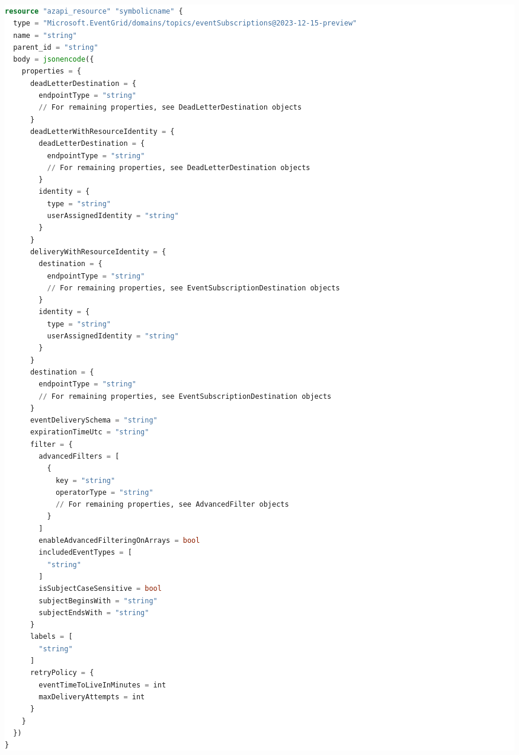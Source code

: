 ```terraform
resource "azapi_resource" "symbolicname" {
  type = "Microsoft.EventGrid/domains/topics/eventSubscriptions@2023-12-15-preview"
  name = "string"
  parent_id = "string"
  body = jsonencode({
    properties = {
      deadLetterDestination = {
        endpointType = "string"
        // For remaining properties, see DeadLetterDestination objects
      }
      deadLetterWithResourceIdentity = {
        deadLetterDestination = {
          endpointType = "string"
          // For remaining properties, see DeadLetterDestination objects
        }
        identity = {
          type = "string"
          userAssignedIdentity = "string"
        }
      }
      deliveryWithResourceIdentity = {
        destination = {
          endpointType = "string"
          // For remaining properties, see EventSubscriptionDestination objects
        }
        identity = {
          type = "string"
          userAssignedIdentity = "string"
        }
      }
      destination = {
        endpointType = "string"
        // For remaining properties, see EventSubscriptionDestination objects
      }
      eventDeliverySchema = "string"
      expirationTimeUtc = "string"
      filter = {
        advancedFilters = [
          {
            key = "string"
            operatorType = "string"
            // For remaining properties, see AdvancedFilter objects
          }
        ]
        enableAdvancedFilteringOnArrays = bool
        includedEventTypes = [
          "string"
        ]
        isSubjectCaseSensitive = bool
        subjectBeginsWith = "string"
        subjectEndsWith = "string"
      }
      labels = [
        "string"
      ]
      retryPolicy = {
        eventTimeToLiveInMinutes = int
        maxDeliveryAttempts = int
      }
    }
  })
}

```